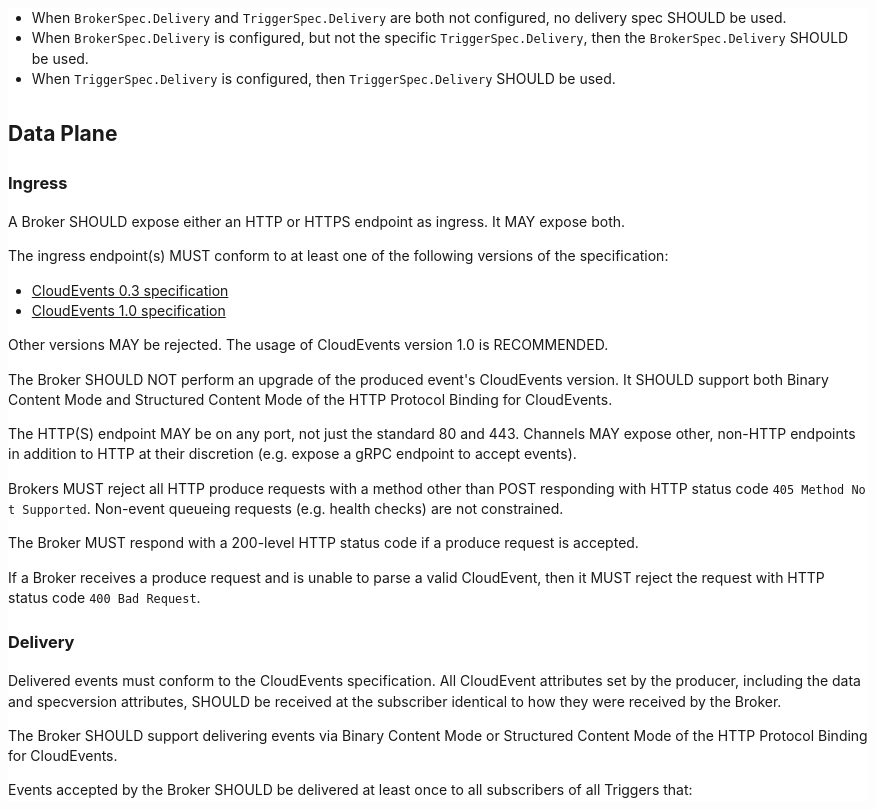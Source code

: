 - When `BrokerSpec.Delivery` and `TriggerSpec.Delivery` are both not configured,
  no delivery spec SHOULD be used.
- When `BrokerSpec.Delivery` is configured, but not the specific
  `TriggerSpec.Delivery`, then the `BrokerSpec.Delivery` SHOULD be used.
- When `TriggerSpec.Delivery` is configured, then `TriggerSpec.Delivery` SHOULD
  be used.

## Data Plane

### Ingress

A Broker SHOULD expose either an HTTP or HTTPS endpoint as ingress. It MAY
expose both.

The ingress endpoint(s) MUST conform to at least one of the following versions
of the specification:

- [CloudEvents 0.3 specification](https://github.com/cloudevents/spec/blob/v0.3/http-transport-binding.md)
- [CloudEvents 1.0 specification](https://github.com/cloudevents/spec/blob/v1.0/http-protocol-binding.md)

Other versions MAY be rejected. The usage of CloudEvents version 1.0 is
RECOMMENDED.

The Broker SHOULD NOT perform an upgrade of the produced event's CloudEvents
version. It SHOULD support both Binary Content Mode and Structured Content Mode
of the HTTP Protocol Binding for CloudEvents.

The HTTP(S) endpoint MAY be on any port, not just the standard 80 and 443.
Channels MAY expose other, non-HTTP endpoints in addition to HTTP at their
discretion (e.g. expose a gRPC endpoint to accept events).

Brokers MUST reject all HTTP produce requests with a method other than POST
responding with HTTP status code `405 Method Not Supported`. Non-event queueing
requests (e.g. health checks) are not constrained.

The Broker MUST respond with a 200-level HTTP status code if a produce request
is accepted.

If a Broker receives a produce request and is unable to parse a valid
CloudEvent, then it MUST reject the request with HTTP status code
`400 Bad Request`.

### Delivery

Delivered events must conform to the CloudEvents specification. All CloudEvent
attributes set by the producer, including the data and specversion attributes,
SHOULD be received at the subscriber identical to how they were received by the
Broker.

The Broker SHOULD support delivering events via Binary Content Mode or
Structured Content Mode of the HTTP Protocol Binding for CloudEvents.

Events accepted by the Broker SHOULD be delivered at least once to all
subscribers of all Triggers that:
